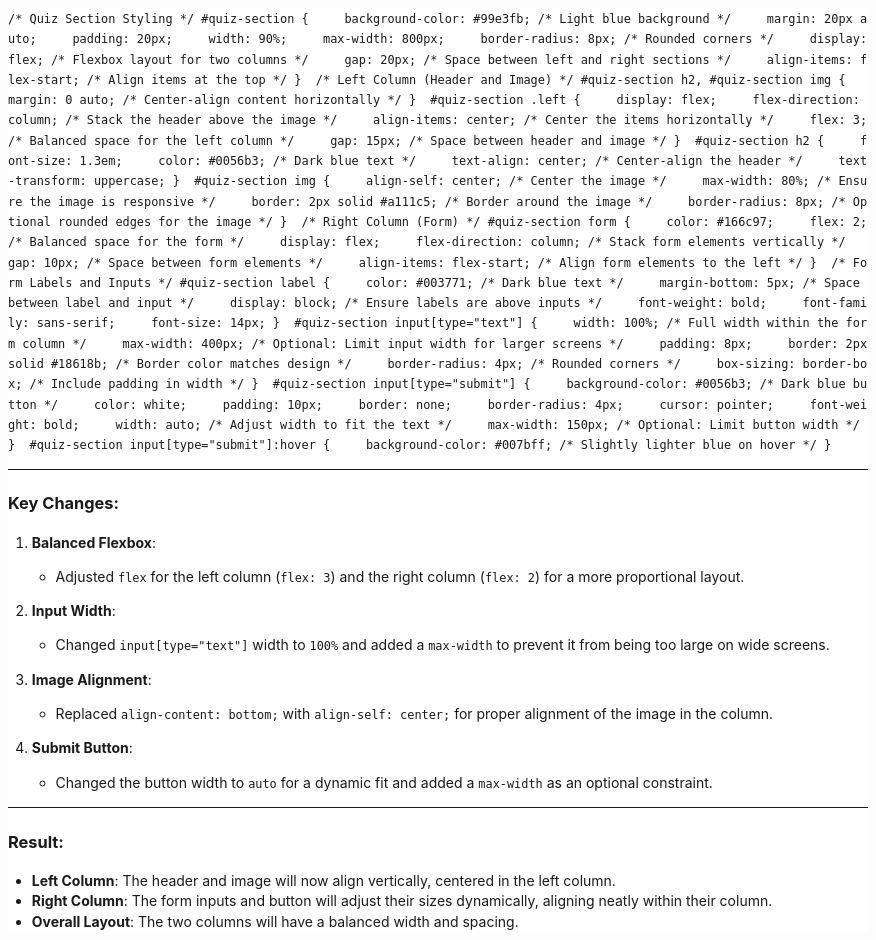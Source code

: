 `/* Quiz Section Styling */ #quiz-section {     background-color: #99e3fb; /* Light blue background */     margin: 20px auto;     padding: 20px;     width: 90%;     max-width: 800px;     border-radius: 8px; /* Rounded corners */     display: flex; /* Flexbox layout for two columns */     gap: 20px; /* Space between left and right sections */     align-items: flex-start; /* Align items at the top */ }  /* Left Column (Header and Image) */ #quiz-section h2, #quiz-section img {     margin: 0 auto; /* Center-align content horizontally */ }  #quiz-section .left {     display: flex;     flex-direction: column; /* Stack the header above the image */     align-items: center; /* Center the items horizontally */     flex: 3; /* Balanced space for the left column */     gap: 15px; /* Space between header and image */ }  #quiz-section h2 {     font-size: 1.3em;     color: #0056b3; /* Dark blue text */     text-align: center; /* Center-align the header */     text-transform: uppercase; }  #quiz-section img {     align-self: center; /* Center the image */     max-width: 80%; /* Ensure the image is responsive */     border: 2px solid #a111c5; /* Border around the image */     border-radius: 8px; /* Optional rounded edges for the image */ }  /* Right Column (Form) */ #quiz-section form {     color: #166c97;     flex: 2; /* Balanced space for the form */     display: flex;     flex-direction: column; /* Stack form elements vertically */     gap: 10px; /* Space between form elements */     align-items: flex-start; /* Align form elements to the left */ }  /* Form Labels and Inputs */ #quiz-section label {     color: #003771; /* Dark blue text */     margin-bottom: 5px; /* Space between label and input */     display: block; /* Ensure labels are above inputs */     font-weight: bold;     font-family: sans-serif;     font-size: 14px; }  #quiz-section input[type="text"] {     width: 100%; /* Full width within the form column */     max-width: 400px; /* Optional: Limit input width for larger screens */     padding: 8px;     border: 2px solid #18618b; /* Border color matches design */     border-radius: 4px; /* Rounded corners */     box-sizing: border-box; /* Include padding in width */ }  #quiz-section input[type="submit"] {     background-color: #0056b3; /* Dark blue button */     color: white;     padding: 10px;     border: none;     border-radius: 4px;     cursor: pointer;     font-weight: bold;     width: auto; /* Adjust width to fit the text */     max-width: 150px; /* Optional: Limit button width */ }  #quiz-section input[type="submit"]:hover {     background-color: #007bff; /* Slightly lighter blue on hover */ }`

* * *

### Key Changes:

1.  **Balanced Flexbox**:
    
    *   Adjusted `flex` for the left column (`flex: 3`) and the right column (`flex: 2`) for a more proportional layout.
2.  **Input Width**:
    
    *   Changed `input[type="text"]` width to `100%` and added a `max-width` to prevent it from being too large on wide screens.
3.  **Image Alignment**:
    
    *   Replaced `align-content: bottom;` with `align-self: center;` for proper alignment of the image in the column.
4.  **Submit Button**:
    
    *   Changed the button width to `auto` for a dynamic fit and added a `max-width` as an optional constraint.

* * *

### Result:

*   **Left Column**: The header and image will now align vertically, centered in the left column.
*   **Right Column**: The form inputs and button will adjust their sizes dynamically, aligning neatly within their column.
*   **Overall Layout**: The two columns will have a balanced width and spacing.

